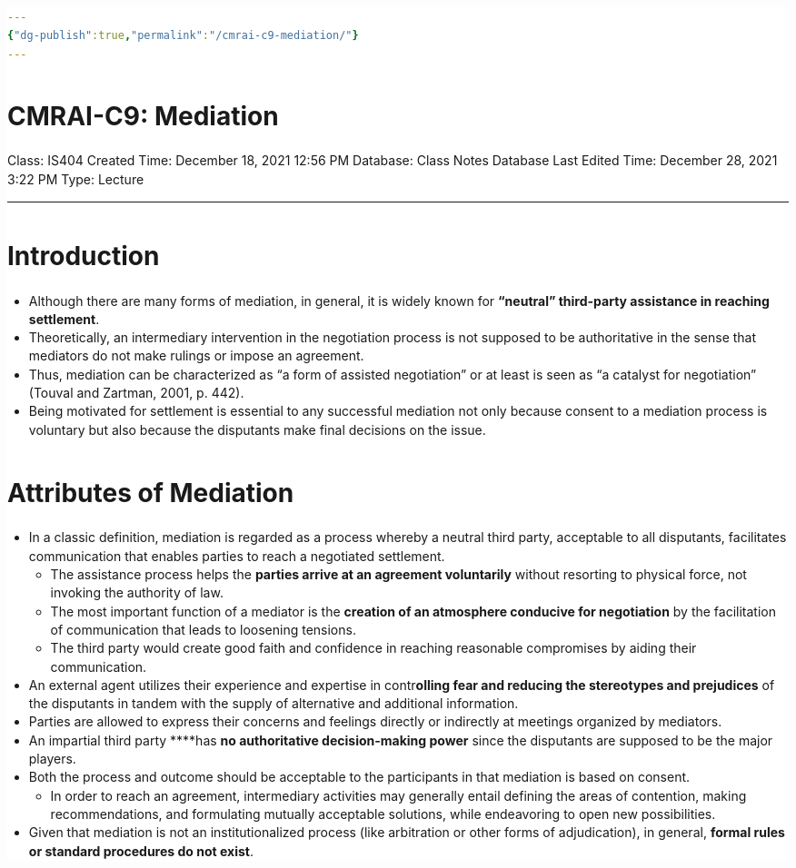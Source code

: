 ```yaml
---
{"dg-publish":true,"permalink":"/cmrai-c9-mediation/"}
---
```


# CMRAI-C9: Mediation

Class: IS404
Created Time: December 18, 2021 12:56 PM
Database: Class Notes Database
Last Edited Time: December 28, 2021 3:22 PM
Type: Lecture

---

# Introduction

- Although there are many forms of mediation, in general, it is widely known for **“neutral” third-party assistance in reaching settlement**.
- Theoretically, an intermediary intervention in the negotiation process is not supposed to be authoritative in the sense that mediators do not make rulings or impose an agreement.
- Thus, mediation can be characterized as “a form of assisted negotiation” or at least is seen as “a catalyst for negotiation” (Touval and Zartman, 2001, p. 442).
- Being motivated for settlement is essential to any successful mediation not only because consent to a mediation process is voluntary but also because the disputants make final decisions on the issue.

# Attributes of Mediation

- In a classic definition, mediation is regarded as a process whereby a neutral third party, acceptable to all disputants, facilitates communication that enables parties to reach a negotiated settlement.
    - The assistance process helps the **parties arrive at an agreement voluntarily** without resorting to physical force, not invoking the authority of law.
    - The most important function of a mediator is the **creation of an atmosphere conducive for negotiation** by the facilitation of communication that leads to loosening tensions.
    - The third party would create good faith and confidence in reaching reasonable compromises by aiding their communication.
- An external agent utilizes their experience and expertise in contr**olling fear and reducing the stereotypes and prejudices** of the disputants in tandem with the supply of alternative and additional information.
- Parties are allowed to express their concerns and feelings directly or indirectly at meetings organized by mediators.
- An impartial third party ****has **no authoritative decision-making power** since the disputants are supposed to be the major players.
- Both the process and outcome should be acceptable to the participants in that mediation is based on consent.
    - In order to reach an agreement, intermediary activities may generally entail defining the areas of contention, making recommendations, and formulating mutually acceptable solutions, while endeavoring to open new possibilities.
- Given that mediation is not an institutionalized process (like arbitration or other forms of adjudication), in general, **formal rules or standard procedures do not exist**.
